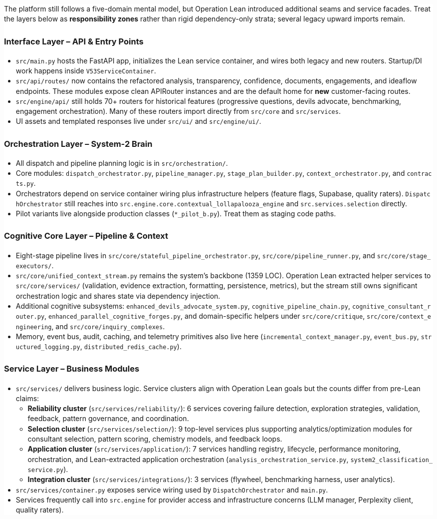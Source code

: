 The platform still follows a five-domain mental model, but Operation Lean introduced additional seams and service facades. Treat the layers below as **responsibility zones** rather than rigid dependency-only strata; several legacy upward imports remain.

### Interface Layer – API & Entry Points

- `src/main.py` hosts the FastAPI app, initializes the Lean service container, and wires both legacy and new routers. Startup/DI work happens inside `V53ServiceContainer`.
- `src/api/routes/` now contains the refactored analysis, transparency, confidence, documents, engagements, and ideaflow endpoints. These modules expose clean APIRouter instances and are the default home for **new** customer-facing routes.
- `src/engine/api/` still holds 70+ routers for historical features (progressive questions, devils advocate, benchmarking, engagement orchestration). Many of these routers import directly from `src/core` and `src/services`.
- UI assets and templated responses live under `src/ui/` and `src/engine/ui/`.

### Orchestration Layer – System-2 Brain

- All dispatch and pipeline planning logic is in `src/orchestration/`.
- Core modules: `dispatch_orchestrator.py`, `pipeline_manager.py`, `stage_plan_builder.py`, `context_orchestrator.py`, and `contracts.py`.
- Orchestrators depend on service container wiring plus infrastructure helpers (feature flags, Supabase, quality raters). `DispatchOrchestrator` still reaches into `src.engine.core.contextual_lollapalooza_engine` and `src.services.selection` directly.
- Pilot variants live alongside production classes (`*_pilot_b.py`). Treat them as staging code paths.

### Cognitive Core Layer – Pipeline & Context

- Eight-stage pipeline lives in `src/core/stateful_pipeline_orchestrator.py`, `src/core/pipeline_runner.py`, and `src/core/stage_executors/`.
- `src/core/unified_context_stream.py` remains the system’s backbone (1359 LOC). Operation Lean extracted helper services to `src/core/services/` (validation, evidence extraction, formatting, persistence, metrics), but the stream still owns significant orchestration logic and shares state via dependency injection.
- Additional cognitive subsystems: `enhanced_devils_advocate_system.py`, `cognitive_pipeline_chain.py`, `cognitive_consultant_router.py`, `enhanced_parallel_cognitive_forges.py`, and domain-specific helpers under `src/core/critique`, `src/core/context_engineering`, and `src/core/inquiry_complexes`.
- Memory, event bus, audit, caching, and telemetry primitives also live here (`incremental_context_manager.py`, `event_bus.py`, `structured_logging.py`, `distributed_redis_cache.py`).

### Service Layer – Business Modules

- `src/services/` delivers business logic. Service clusters align with Operation Lean goals but the counts differ from pre-Lean claims:
  - **Reliability cluster** (`src/services/reliability/`): 6 services covering failure detection, exploration strategies, validation, feedback, pattern governance, and coordination.
  - **Selection cluster** (`src/services/selection/`): 9 top-level services plus supporting analytics/optimization modules for consultant selection, pattern scoring, chemistry models, and feedback loops.
  - **Application cluster** (`src/services/application/`): 7 services handling registry, lifecycle, performance monitoring, orchestration, and Lean-extracted application orchestration (`analysis_orchestration_service.py`, `system2_classification_service.py`).
  - **Integration cluster** (`src/services/integrations/`): 3 services (flywheel, benchmarking harness, user analytics).
- `src/services/container.py` exposes service wiring used by `DispatchOrchestrator` and `main.py`.
- Services frequently call into `src.engine` for provider access and infrastructure concerns (LLM manager, Perplexity client, quality raters).
